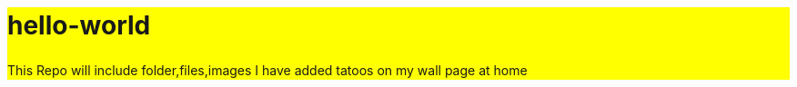 # hello-world
<body style="background-color:yellow">
This Repo will include folder,files,images
  I have added tatoos on my wall page at home
</body>
